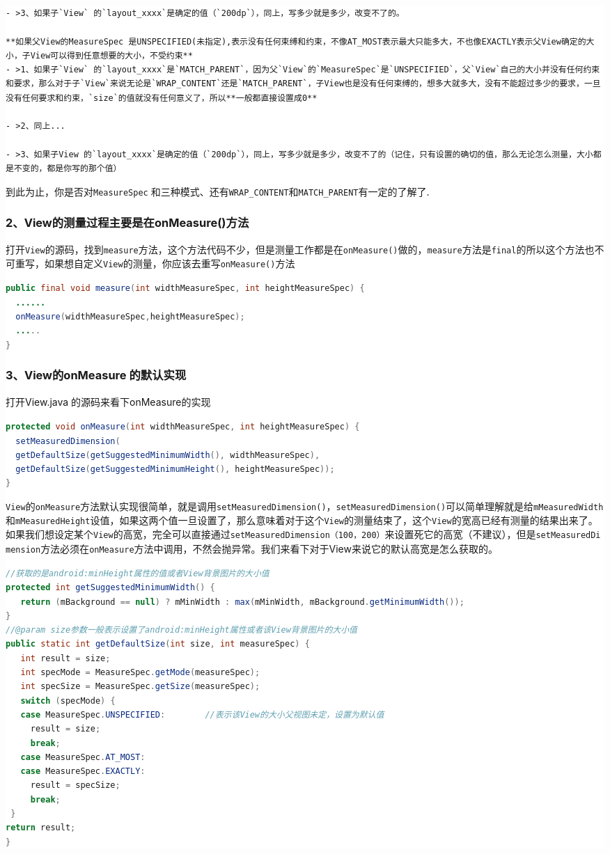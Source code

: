     - >3、如果子`View` 的`layout_xxxx`是确定的值（`200dp`），同上，写多少就是多少，改变不了的。

    **如果父View的MeasureSpec 是UNSPECIFIED(未指定),表示没有任何束缚和约束，不像AT_MOST表示最大只能多大，不也像EXACTLY表示父View确定的大小，子View可以得到任意想要的大小，不受约束**
    - >1、如果子`View` 的`layout_xxxx`是`MATCH_PARENT`，因为父`View`的`MeasureSpec`是`UNSPECIFIED`，父`View`自己的大小并没有任何约束和要求，那么对于子`View`来说无论是`WRAP_CONTENT`还是`MATCH_PARENT`，子View也是没有任何束缚的，想多大就多大，没有不能超过多少的要求，一旦没有任何要求和约束，`size`的值就没有任何意义了，所以**一般都直接设置成0**

    - >2、同上...

    - >3、如果子View 的`layout_xxxx`是确定的值（`200dp`），同上，写多少就是多少，改变不了的（记住，只有设置的确切的值，那么无论怎么测量，大小都是不变的，都是你写的那个值）

到此为止，你是否对`MeasureSpec` 和三种模式、还有`WRAP_CONTENT`和`MATCH_PARENT`有一定的了解了.

### 2、View的测量过程主要是在onMeasure()方法
打开`View`的源码，找到`measure`方法，这个方法代码不少，但是测量工作都是在`onMeasure()`做的，`measure`方法是`final`的所以这个方法也不可重写，如果想自定义`View`的测量，你应该去重写`onMeasure()`方法

```java
public final void measure(int widthMeasureSpec, int heightMeasureSpec) {
  ......
  onMeasure(widthMeasureSpec,heightMeasureSpec);
  .....
}
```

### 3、View的onMeasure 的默认实现
打开View.java 的源码来看下onMeasure的实现
```java
protected void onMeasure(int widthMeasureSpec, int heightMeasureSpec) {    
  setMeasuredDimension(
  getDefaultSize(getSuggestedMinimumWidth(), widthMeasureSpec),            
  getDefaultSize(getSuggestedMinimumHeight(), heightMeasureSpec));
}
```

`View`的`onMeasure`方法默认实现很简单，就是调用`setMeasuredDimension()`，`setMeasuredDimension()`可以简单理解就是给`mMeasuredWidth`和`mMeasuredHeight`设值，如果这两个值一旦设置了，那么意味着对于这个`View`的测量结束了，这个`View`的宽高已经有测量的结果出来了。如果我们想设定某个`View`的高宽，完全可以直接通过`setMeasuredDimension（100，200）`来设置死它的高宽（不建议），但是`setMeasuredDimension`方法必须在`onMeasure`方法中调用，不然会抛异常。我们来看下对于View来说它的默认高宽是怎么获取的。

```java
//获取的是android:minHeight属性的值或者View背景图片的大小值
protected int getSuggestedMinimumWidth() { 
   return (mBackground == null) ? mMinWidth : max(mMinWidth, mBackground.getMinimumWidth()); 
} 
//@param size参数一般表示设置了android:minHeight属性或者该View背景图片的大小值  
public static int getDefaultSize(int size, int measureSpec) {    
   int result = size;    
   int specMode = MeasureSpec.getMode(measureSpec);    
   int specSize = MeasureSpec.getSize(measureSpec);    
   switch (specMode) {    
   case MeasureSpec.UNSPECIFIED:        //表示该View的大小父视图未定，设置为默认值 
     result = size;  
     break;    
   case MeasureSpec.AT_MOST:    
   case MeasureSpec.EXACTLY:        
     result = specSize;  
     break;   
 }    
return result;
}
```
